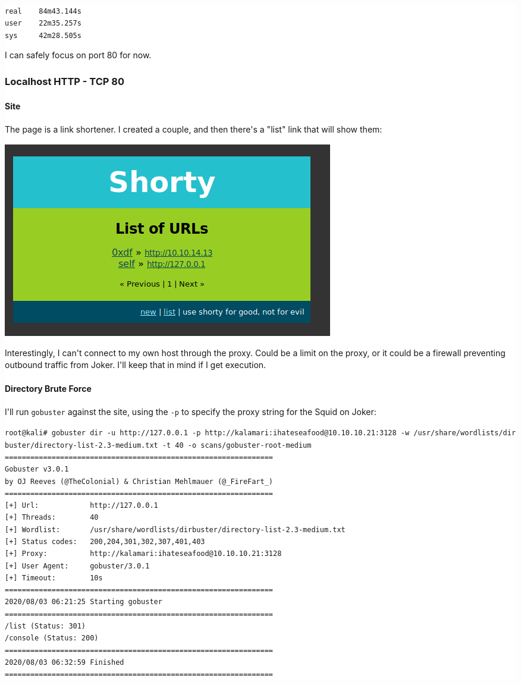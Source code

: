     real    84m43.144s
    user    22m35.257s
    sys     42m28.505s



I can safely focus on port 80 for now.

### Localhost HTTP - TCP 80

#### Site

The page is a link shortener. I created a couple, and then there's a
"list" link that will show them:

![](/img/image-20200803061747991.png)

Interestingly, I can't connect to my own host through the proxy. Could
be a limit on the proxy, or it could be a firewall preventing outbound
traffic from Joker. I'll keep that in mind if I get execution.

#### Directory Brute Force

I'll run `gobuster` against the site, using the `-p` to specify the
proxy string for the Squid on Joker:



    root@kali# gobuster dir -u http://127.0.0.1 -p http://kalamari:ihateseafood@10.10.10.21:3128 -w /usr/share/wordlists/dirbuster/directory-list-2.3-medium.txt -t 40 -o scans/gobuster-root-medium
    ===============================================================
    Gobuster v3.0.1
    by OJ Reeves (@TheColonial) & Christian Mehlmauer (@_FireFart_)
    ===============================================================
    [+] Url:            http://127.0.0.1
    [+] Threads:        40
    [+] Wordlist:       /usr/share/wordlists/dirbuster/directory-list-2.3-medium.txt
    [+] Status codes:   200,204,301,302,307,401,403
    [+] Proxy:          http://kalamari:ihateseafood@10.10.10.21:3128
    [+] User Agent:     gobuster/3.0.1
    [+] Timeout:        10s
    ===============================================================
    2020/08/03 06:21:25 Starting gobuster
    ===============================================================
    /list (Status: 301)
    /console (Status: 200)
    ===============================================================
    2020/08/03 06:32:59 Finished
    ===============================================================
